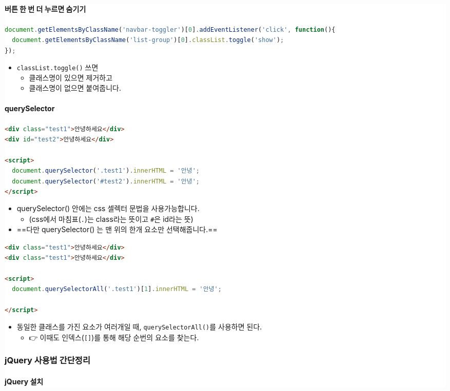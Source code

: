 #### 버튼 한 번 더 누르면 숨기기
```js
document.getElementsByClassName('navbar-toggler')[0].addEventListener('click', function(){
  document.getElementsByClassName('list-group')[0].classList.toggle('show');
});
```
- `classList.toggle()` 쓰면
	- 클래스명이 있으면 제거하고
	- 클래스명이 없으면 붙여줍니다.

#### querySelector
```html
<div class="test1">안녕하세요</div>
<div id="test2">안녕하세요</div>

<script>
  document.querySelector('.test1').innerHTML = '안녕';
  document.querySelector('#test2').innerHTML = '안녕';
</script>
```
- querySelector() 안에는 css 셀렉터 문법을 사용가능합니다.
	- (css에서 마침표(`.`)는 class라는 뜻이고 `#`은 id라는 뜻)
- ==다만 querySelector() 는 맨 위의 한개 요소만 선택해줍니다.==

```html
<div class="test1">안녕하세요</div>
<div class="test1">안녕하세요</div>

<script>
  document.querySelectorAll('.test1')[1].innerHTML = '안녕';
  
</script>
```
- 동일한 클래스를 가진 요소가 여러개일 때, `querySelectorAll()`를 사용하면 된다.
	- 👉 이때도 인덱스(`[]`)를 통해 해당 순번의 요소를 찾는다.


### jQuery 사용법 간단정리

#### jQuery 설치